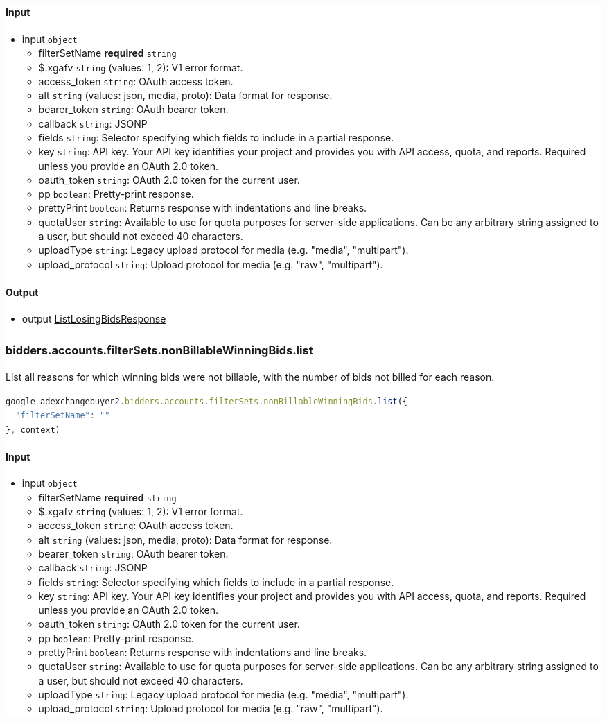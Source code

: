 #### Input
* input `object`
  * filterSetName **required** `string`
  * $.xgafv `string` (values: 1, 2): V1 error format.
  * access_token `string`: OAuth access token.
  * alt `string` (values: json, media, proto): Data format for response.
  * bearer_token `string`: OAuth bearer token.
  * callback `string`: JSONP
  * fields `string`: Selector specifying which fields to include in a partial response.
  * key `string`: API key. Your API key identifies your project and provides you with API access, quota, and reports. Required unless you provide an OAuth 2.0 token.
  * oauth_token `string`: OAuth 2.0 token for the current user.
  * pp `boolean`: Pretty-print response.
  * prettyPrint `boolean`: Returns response with indentations and line breaks.
  * quotaUser `string`: Available to use for quota purposes for server-side applications. Can be any arbitrary string assigned to a user, but should not exceed 40 characters.
  * uploadType `string`: Legacy upload protocol for media (e.g. "media", "multipart").
  * upload_protocol `string`: Upload protocol for media (e.g. "raw", "multipart").

#### Output
* output [ListLosingBidsResponse](#listlosingbidsresponse)

### bidders.accounts.filterSets.nonBillableWinningBids.list
List all reasons for which winning bids were not billable, with the number
of bids not billed for each reason.


```js
google_adexchangebuyer2.bidders.accounts.filterSets.nonBillableWinningBids.list({
  "filterSetName": ""
}, context)
```

#### Input
* input `object`
  * filterSetName **required** `string`
  * $.xgafv `string` (values: 1, 2): V1 error format.
  * access_token `string`: OAuth access token.
  * alt `string` (values: json, media, proto): Data format for response.
  * bearer_token `string`: OAuth bearer token.
  * callback `string`: JSONP
  * fields `string`: Selector specifying which fields to include in a partial response.
  * key `string`: API key. Your API key identifies your project and provides you with API access, quota, and reports. Required unless you provide an OAuth 2.0 token.
  * oauth_token `string`: OAuth 2.0 token for the current user.
  * pp `boolean`: Pretty-print response.
  * prettyPrint `boolean`: Returns response with indentations and line breaks.
  * quotaUser `string`: Available to use for quota purposes for server-side applications. Can be any arbitrary string assigned to a user, but should not exceed 40 characters.
  * uploadType `string`: Legacy upload protocol for media (e.g. "media", "multipart").
  * upload_protocol `string`: Upload protocol for media (e.g. "raw", "multipart").
